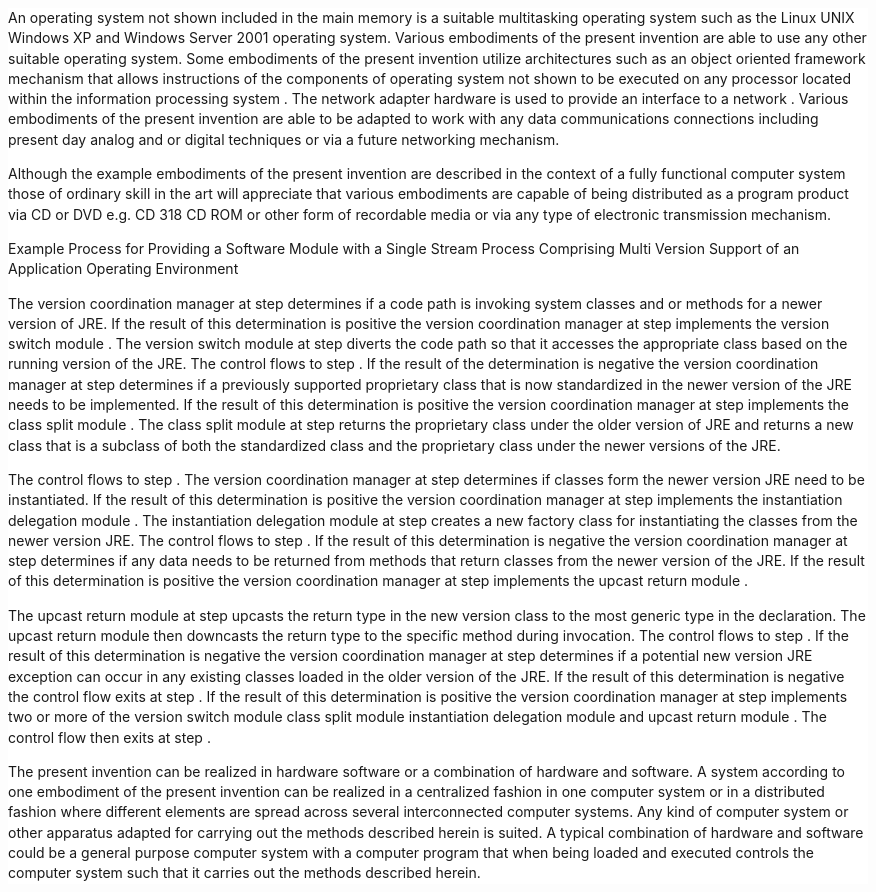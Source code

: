 An operating system not shown included in the main memory is a suitable multitasking operating system such as the Linux UNIX Windows XP and Windows Server 2001 operating system. Various embodiments of the present invention are able to use any other suitable operating system. Some embodiments of the present invention utilize architectures such as an object oriented framework mechanism that allows instructions of the components of operating system not shown to be executed on any processor located within the information processing system . The network adapter hardware is used to provide an interface to a network . Various embodiments of the present invention are able to be adapted to work with any data communications connections including present day analog and or digital techniques or via a future networking mechanism.

Although the example embodiments of the present invention are described in the context of a fully functional computer system those of ordinary skill in the art will appreciate that various embodiments are capable of being distributed as a program product via CD or DVD e.g. CD 318 CD ROM or other form of recordable media or via any type of electronic transmission mechanism.

Example Process for Providing a Software Module with a Single Stream Process Comprising Multi Version Support of an Application Operating Environment

The version coordination manager at step determines if a code path is invoking system classes and or methods for a newer version of JRE. If the result of this determination is positive the version coordination manager at step implements the version switch module . The version switch module at step diverts the code path so that it accesses the appropriate class based on the running version of the JRE. The control flows to step . If the result of the determination is negative the version coordination manager at step determines if a previously supported proprietary class that is now standardized in the newer version of the JRE needs to be implemented. If the result of this determination is positive the version coordination manager at step implements the class split module . The class split module at step returns the proprietary class under the older version of JRE and returns a new class that is a subclass of both the standardized class and the proprietary class under the newer versions of the JRE.

The control flows to step . The version coordination manager at step determines if classes form the newer version JRE need to be instantiated. If the result of this determination is positive the version coordination manager at step implements the instantiation delegation module . The instantiation delegation module at step creates a new factory class for instantiating the classes from the newer version JRE. The control flows to step . If the result of this determination is negative the version coordination manager at step determines if any data needs to be returned from methods that return classes from the newer version of the JRE. If the result of this determination is positive the version coordination manager at step implements the upcast return module .

The upcast return module at step upcasts the return type in the new version class to the most generic type in the declaration. The upcast return module then downcasts the return type to the specific method during invocation. The control flows to step . If the result of this determination is negative the version coordination manager at step determines if a potential new version JRE exception can occur in any existing classes loaded in the older version of the JRE. If the result of this determination is negative the control flow exits at step . If the result of this determination is positive the version coordination manager at step implements two or more of the version switch module class split module instantiation delegation module and upcast return module . The control flow then exits at step .

The present invention can be realized in hardware software or a combination of hardware and software. A system according to one embodiment of the present invention can be realized in a centralized fashion in one computer system or in a distributed fashion where different elements are spread across several interconnected computer systems. Any kind of computer system or other apparatus adapted for carrying out the methods described herein is suited. A typical combination of hardware and software could be a general purpose computer system with a computer program that when being loaded and executed controls the computer system such that it carries out the methods described herein.
